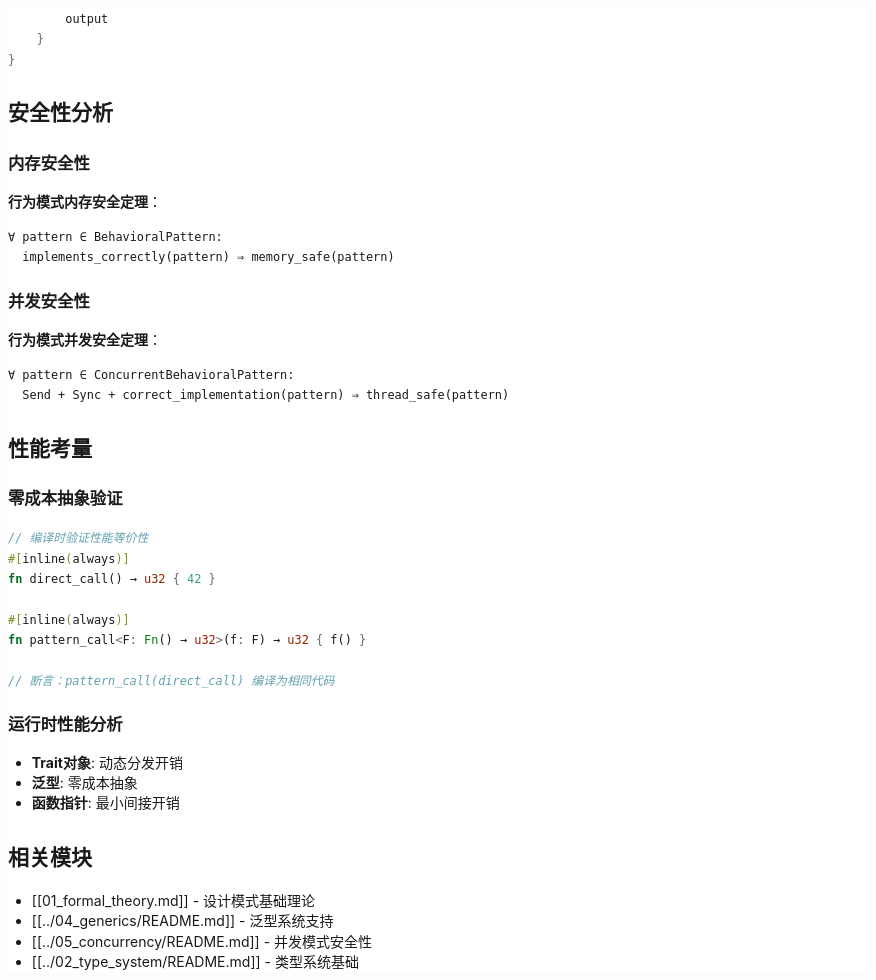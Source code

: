```rust
        output
    }
}
```

## 安全性分析

### 内存安全性

**行为模式内存安全定理**：

```
∀ pattern ∈ BehavioralPattern:
  implements_correctly(pattern) ⇒ memory_safe(pattern)
```

### 并发安全性

**行为模式并发安全定理**：

```
∀ pattern ∈ ConcurrentBehavioralPattern:
  Send + Sync + correct_implementation(pattern) ⇒ thread_safe(pattern)
```

## 性能考量

### 零成本抽象验证

```rust
// 编译时验证性能等价性
#[inline(always)]
fn direct_call() → u32 { 42 }

#[inline(always)]
fn pattern_call<F: Fn() → u32>(f: F) → u32 { f() }

// 断言：pattern_call(direct_call) 编译为相同代码
```

### 运行时性能分析

- **Trait对象**: 动态分发开销
- **泛型**: 零成本抽象
- **函数指针**: 最小间接开销

## 相关模块

- [[01_formal_theory.md]] - 设计模式基础理论
- [[../04_generics/README.md]] - 泛型系统支持
- [[../05_concurrency/README.md]] - 并发模式安全性
- [[../02_type_system/README.md]] - 类型系统基础
